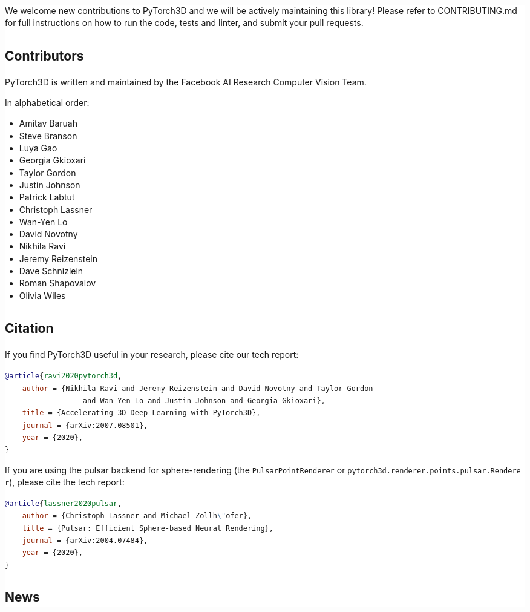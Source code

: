 We welcome new contributions to PyTorch3D and we will be actively maintaining this library! Please refer to [CONTRIBUTING.md](./.github/CONTRIBUTING.md) for full instructions on how to run the code, tests and linter, and submit your pull requests.

## Contributors

PyTorch3D is written and maintained by the Facebook AI Research Computer Vision Team.

In alphabetical order:

* Amitav Baruah
* Steve Branson
* Luya Gao
* Georgia Gkioxari
* Taylor Gordon
* Justin Johnson
* Patrick Labtut
* Christoph Lassner
* Wan-Yen Lo
* David Novotny
* Nikhila Ravi
* Jeremy Reizenstein
* Dave Schnizlein
* Roman Shapovalov
* Olivia Wiles

## Citation

If you find PyTorch3D useful in your research, please cite our tech report:

```bibtex
@article{ravi2020pytorch3d,
    author = {Nikhila Ravi and Jeremy Reizenstein and David Novotny and Taylor Gordon
                  and Wan-Yen Lo and Justin Johnson and Georgia Gkioxari},
    title = {Accelerating 3D Deep Learning with PyTorch3D},
    journal = {arXiv:2007.08501},
    year = {2020},
}
```

If you are using the pulsar backend for sphere-rendering (the `PulsarPointRenderer` or `pytorch3d.renderer.points.pulsar.Renderer`), please cite the tech report:

```bibtex
@article{lassner2020pulsar,
    author = {Christoph Lassner and Michael Zollh\"ofer},
    title = {Pulsar: Efficient Sphere-based Neural Rendering},
    journal = {arXiv:2004.07484},
    year = {2020},
}
```

## News
